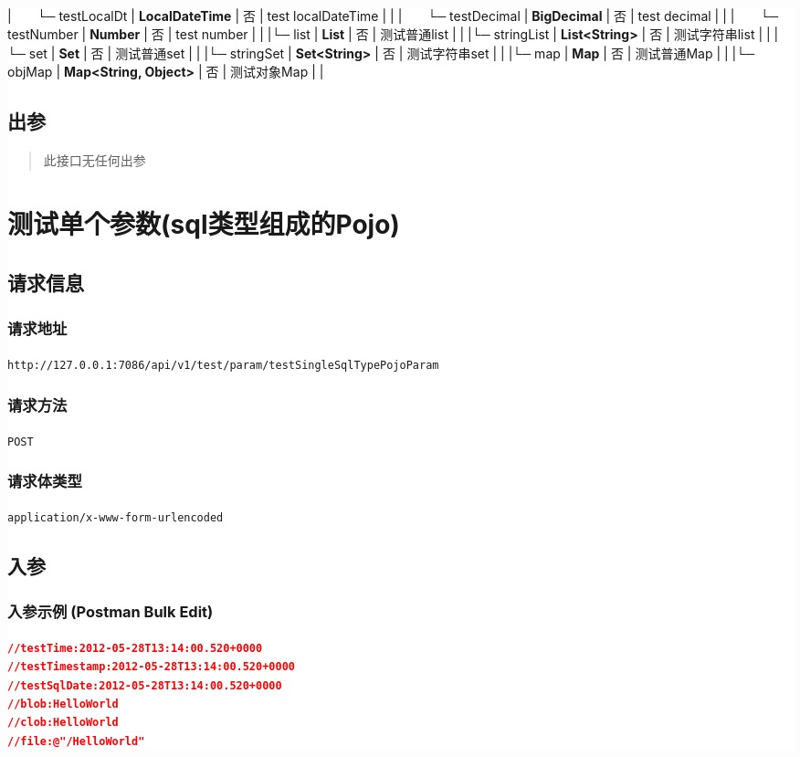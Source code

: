 |&ensp;&ensp;&ensp;&ensp;└─ testLocalDt     | **LocalDateTime**     | 否  |  test localDateTime |   |
|&ensp;&ensp;&ensp;&ensp;└─ testDecimal     | **BigDecimal**     | 否  |  test decimal |   |
|&ensp;&ensp;&ensp;&ensp;└─ testNumber     | **Number**     | 否  |  test number |   |
|└─ list     | **List**     | 否  |  测试普通list |   |
|└─ stringList     | **List\<String\>**     | 否  |  测试字符串list |   |
|└─ set     | **Set**     | 否  |  测试普通set |   |
|└─ stringSet     | **Set\<String\>**     | 否  |  测试字符串set |   |
|└─ map     | **Map**     | 否  |  测试普通Map |   |
|└─ objMap     | **Map\<String, Object\>**     | 否  |  测试对象Map |   |

## 出参
> 此接口无任何出参





# 测试单个参数(sql类型组成的Pojo)

## 请求信息

### 请求地址
```
http://127.0.0.1:7086/api/v1/test/param/testSingleSqlTypePojoParam
```

### 请求方法
```
POST
```

### 请求体类型
```
application/x-www-form-urlencoded
```

## 入参
### 入参示例 (Postman Bulk Edit)
```json
//testTime:2012-05-28T13:14:00.520+0000
//testTimestamp:2012-05-28T13:14:00.520+0000
//testSqlDate:2012-05-28T13:14:00.520+0000
//blob:HelloWorld
//clob:HelloWorld
//file:@"/HelloWorld"

```
